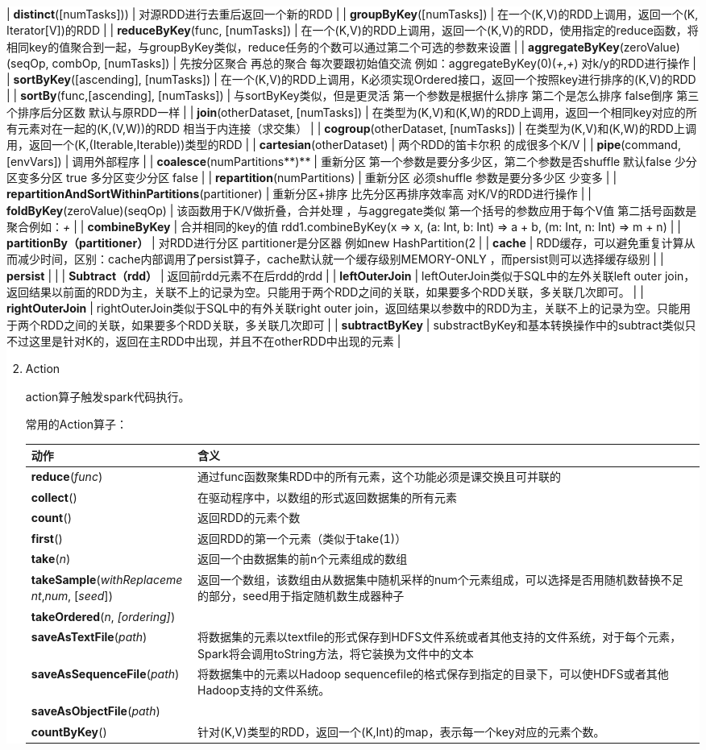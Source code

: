    | **distinct**([numTasks]))                                | 对源RDD进行去重后返回一个新的RDD                             |
   | **groupByKey**([numTasks])                               | 在一个(K,V)的RDD上调用，返回一个(K, Iterator[V])的RDD        |
   | **reduceByKey**(func, [numTasks])                        | 在一个(K,V)的RDD上调用，返回一个(K,V)的RDD，使用指定的reduce函数，将相同key的值聚合到一起，与groupByKey类似，reduce任务的个数可以通过第二个可选的参数来设置 |
   | **aggregateByKey**(zeroValue)(seqOp, combOp, [numTasks]) | 先按分区聚合 再总的聚合   每次要跟初始值交流 例如：aggregateByKey(0)(_+_,_+_) 对k/y的RDD进行操作 |
   | **sortByKey**([ascending], [numTasks])                   | 在一个(K,V)的RDD上调用，K必须实现Ordered接口，返回一个按照key进行排序的(K,V)的RDD |
   | **sortBy**(func,[ascending], [numTasks])                 | 与sortByKey类似，但是更灵活 第一个参数是根据什么排序  第二个是怎么排序 false倒序   第三个排序后分区数  默认与原RDD一样 |
   | **join**(otherDataset, [numTasks])                       | 在类型为(K,V)和(K,W)的RDD上调用，返回一个相同key对应的所有元素对在一起的(K,(V,W))的RDD  相当于内连接（求交集） |
   | **cogroup**(otherDataset, [numTasks])                    | 在类型为(K,V)和(K,W)的RDD上调用，返回一个(K,(Iterable<V>,Iterable<W>))类型的RDD |
   | **cartesian**(otherDataset)                              | 两个RDD的笛卡尔积  的成很多个K/V                             |
   | **pipe**(command, [envVars])                             | 调用外部程序                                                 |
   | **coalesce**(numPartitions**)**                          | 重新分区 第一个参数是要分多少区，第二个参数是否shuffle 默认false  少分区变多分区 true   多分区变少分区 false |
   | **repartition**(numPartitions)                           | 重新分区 必须shuffle  参数是要分多少区  少变多               |
   | **repartitionAndSortWithinPartitions**(partitioner)      | 重新分区+排序  比先分区再排序效率高  对K/V的RDD进行操作      |
   | **foldByKey**(zeroValue)(seqOp)                          | 该函数用于K/V做折叠，合并处理 ，与aggregate类似   第一个括号的参数应用于每个V值  第二括号函数是聚合例如：_+_ |
   | **combineByKey**                                         | 合并相同的key的值 rdd1.combineByKey(x => x, (a: Int, b: Int) => a + b, (m: Int, n: Int) => m + n) |
   | **partitionBy（partitioner）**                           | 对RDD进行分区  partitioner是分区器 例如new HashPartition(2   |
   | **cache**                                                | RDD缓存，可以避免重复计算从而减少时间，区别：cache内部调用了persist算子，cache默认就一个缓存级别MEMORY-ONLY ，而persist则可以选择缓存级别 |
   | **persist**                                              |                                                              |
   | **Subtract（rdd）**                                      | 返回前rdd元素不在后rdd的rdd                                  |
   | **leftOuterJoin**                                        | leftOuterJoin类似于SQL中的左外关联left outer join，返回结果以前面的RDD为主，关联不上的记录为空。只能用于两个RDD之间的关联，如果要多个RDD关联，多关联几次即可。 |
   | **rightOuterJoin**                                       | rightOuterJoin类似于SQL中的有外关联right outer join，返回结果以参数中的RDD为主，关联不上的记录为空。只能用于两个RDD之间的关联，如果要多个RDD关联，多关联几次即可 |
   | **subtractByKey**                                        | substractByKey和基本转换操作中的subtract类似只不过这里是针对K的，返回在主RDD中出现，并且不在otherRDD中出现的元素 |

2. Action

   action算子触发spark代码执行。

   常用的Action算子：

   | **动作**                                          | **含义**                                                     |
   | ------------------------------------------------- | ------------------------------------------------------------ |
   | **reduce**(*func*)                                | 通过func函数聚集RDD中的所有元素，这个功能必须是课交换且可并联的 |
   | **collect**()                                     | 在驱动程序中，以数组的形式返回数据集的所有元素               |
   | **count**()                                       | 返回RDD的元素个数                                            |
   | **first**()                                       | 返回RDD的第一个元素（类似于take(1)）                         |
   | **take**(*n*)                                     | 返回一个由数据集的前n个元素组成的数组                        |
   | **takeSample**(*withReplacement*,*num*, [*seed*]) | 返回一个数组，该数组由从数据集中随机采样的num个元素组成，可以选择是否用随机数替换不足的部分，seed用于指定随机数生成器种子 |
   | **takeOrdered**(*n*, *[ordering]*)                |                                                              |
   | **saveAsTextFile**(*path*)                        | 将数据集的元素以textfile的形式保存到HDFS文件系统或者其他支持的文件系统，对于每个元素，Spark将会调用toString方法，将它装换为文件中的文本 |
   | **saveAsSequenceFile**(*path*)                    | 将数据集中的元素以Hadoop sequencefile的格式保存到指定的目录下，可以使HDFS或者其他Hadoop支持的文件系统。 |
   | **saveAsObjectFile**(*path*)                      |                                                              |
   | **countByKey**()                                  | 针对(K,V)类型的RDD，返回一个(K,Int)的map，表示每一个key对应的元素个数。 |